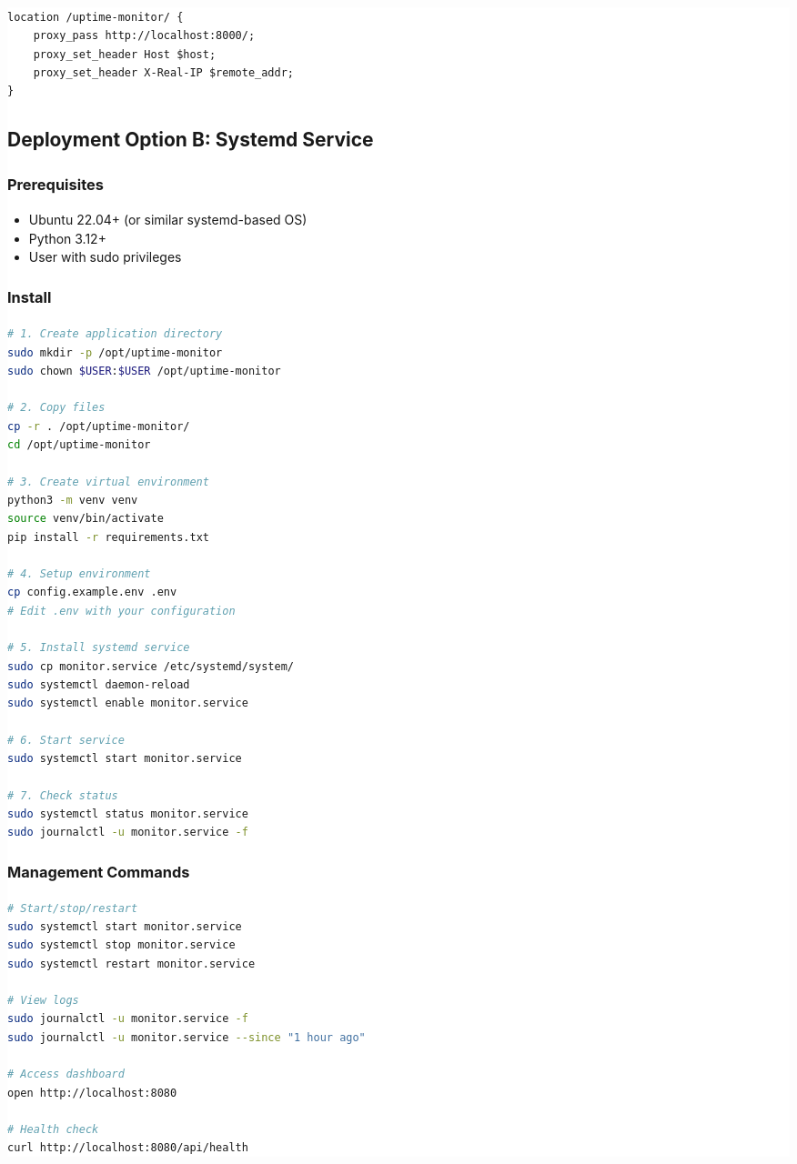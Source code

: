 ```nginx
location /uptime-monitor/ {
    proxy_pass http://localhost:8000/;
    proxy_set_header Host $host;
    proxy_set_header X-Real-IP $remote_addr;
}
```

## Deployment Option B: Systemd Service

### Prerequisites
- Ubuntu 22.04+ (or similar systemd-based OS)
- Python 3.12+
- User with sudo privileges

### Install
```bash
# 1. Create application directory
sudo mkdir -p /opt/uptime-monitor
sudo chown $USER:$USER /opt/uptime-monitor

# 2. Copy files
cp -r . /opt/uptime-monitor/
cd /opt/uptime-monitor

# 3. Create virtual environment
python3 -m venv venv
source venv/bin/activate
pip install -r requirements.txt

# 4. Setup environment
cp config.example.env .env
# Edit .env with your configuration

# 5. Install systemd service
sudo cp monitor.service /etc/systemd/system/
sudo systemctl daemon-reload
sudo systemctl enable monitor.service

# 6. Start service
sudo systemctl start monitor.service

# 7. Check status
sudo systemctl status monitor.service
sudo journalctl -u monitor.service -f
```

### Management Commands
```bash
# Start/stop/restart
sudo systemctl start monitor.service
sudo systemctl stop monitor.service
sudo systemctl restart monitor.service

# View logs
sudo journalctl -u monitor.service -f
sudo journalctl -u monitor.service --since "1 hour ago"

# Access dashboard
open http://localhost:8080

# Health check
curl http://localhost:8080/api/health
```